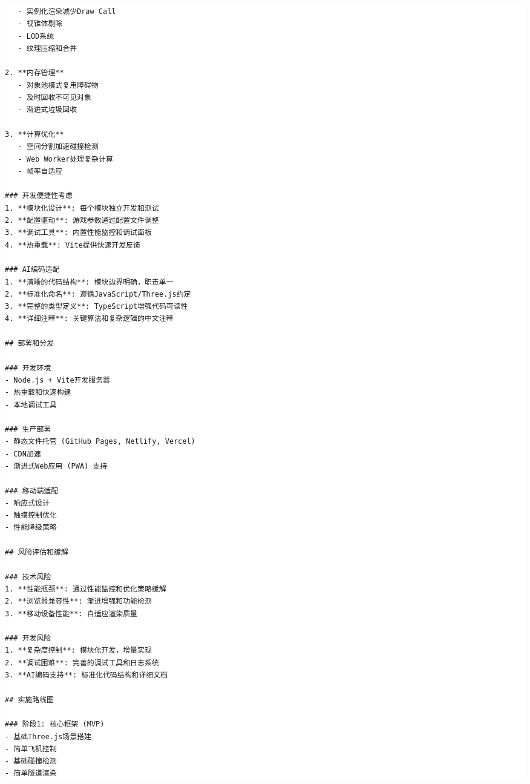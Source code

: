 ```
   - 实例化渲染减少Draw Call
   - 视锥体剔除
   - LOD系统
   - 纹理压缩和合并

2. **内存管理**
   - 对象池模式复用障碍物
   - 及时回收不可见对象
   - 渐进式垃圾回收

3. **计算优化**
   - 空间分割加速碰撞检测
   - Web Worker处理复杂计算
   - 帧率自适应

### 开发便捷性考虑
1. **模块化设计**: 每个模块独立开发和测试
2. **配置驱动**: 游戏参数通过配置文件调整
3. **调试工具**: 内置性能监控和调试面板
4. **热重载**: Vite提供快速开发反馈

### AI编码适配
1. **清晰的代码结构**: 模块边界明确，职责单一
2. **标准化命名**: 遵循JavaScript/Three.js约定
3. **完整的类型定义**: TypeScript增强代码可读性
4. **详细注释**: 关键算法和复杂逻辑的中文注释

## 部署和分发

### 开发环境
- Node.js + Vite开发服务器
- 热重载和快速构建
- 本地调试工具

### 生产部署
- 静态文件托管 (GitHub Pages, Netlify, Vercel)
- CDN加速
- 渐进式Web应用 (PWA) 支持

### 移动端适配
- 响应式设计
- 触摸控制优化
- 性能降级策略

## 风险评估和缓解

### 技术风险
1. **性能瓶颈**: 通过性能监控和优化策略缓解
2. **浏览器兼容性**: 渐进增强和功能检测
3. **移动设备性能**: 自适应渲染质量

### 开发风险
1. **复杂度控制**: 模块化开发，增量实现
2. **调试困难**: 完善的调试工具和日志系统
3. **AI编码支持**: 标准化代码结构和详细文档

## 实施路线图

### 阶段1: 核心框架 (MVP)
- 基础Three.js场景搭建
- 简单飞机控制
- 基础碰撞检测
- 简单隧道渲染
```